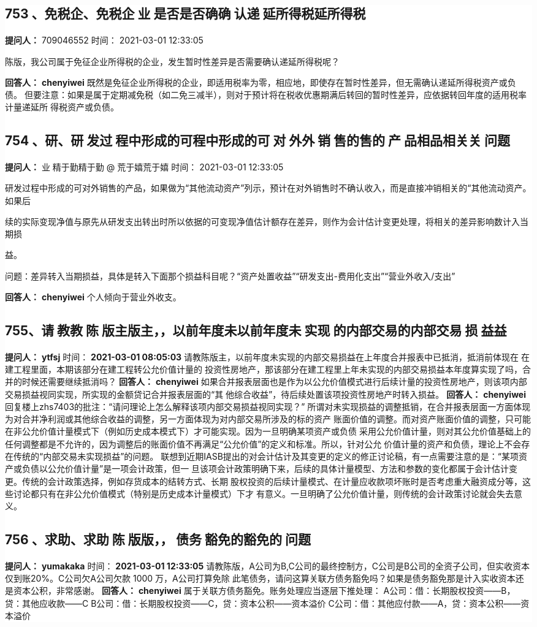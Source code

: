 ## 753 、免税企、免税企 业 是否是否确确 认递 延所得税延所得税

**提问人：** 709046552 时间： 2021-03-01 12:33:05

陈版，我公司属于免征企业所得税的企业，发生暂时性差异是否需要确认递延所得税呢？

**回答人：** **chenyiwei**
既然是免征企业所得税的企业，即适用税率为零，相应地，即使存在暂时性差异，但无需确认递延所得税资产或负债。
但要注意：如果是属于定期减免税（如二免三减半），则对于预计将在税收优惠期满后转回的暂时性差异，应依据转回年度的适用税率计量递延所
得税资产或负债。

## 754 、研、研 发过 程中形成的可程中形成的可 对 外外 销 售的售的 产 品相品相关关 问题

**提问人：** 业 精于勤精于勤 @ 荒于嬉荒于嬉 时间： 2021-03-01 12:33:05


研发过程中形成的可对外销售的产品，如果做为“其他流动资产”列示，预计在对外销售时不确认收入，而是直接冲销相关的“其他流动资产。如果后

续的实际变现净值与原先从研发支出转出时所以依据的可变现净值估计额存在差异，则作为会计估计变更处理，将相关的差异影响数计入当期损

益。

问题：差异转入当期损益，具体是转入下面那个损益科目呢？“资产处置收益”“研发支出-费用化支出”“营业外收入/支出”

**回答人：** **chenyiwei**
个人倾向于营业外收支。

## 755、请 教教 陈 版主版主，，以前年度未以前年度未 实现 的内部交易的内部交易 损 益益

**提问人：** **ytfsj** 时间： **2021-03-01 08:05:03**
请教陈版主，以前年度未实现的内部交易损益在上年度合并报表中已抵消，抵消前体现在 在建工程里面，本期该部分在建工程转公允价值计量的
投资性房地产，那该部分在建工程里上年未实现的内部交易损益本年度算实现了吗，合并的时候还需要继续抵消吗？
**回答人：** **chenyiwei**
如果合并报表层面也是作为以公允价值模式进行后续计量的投资性房地产，则该项内部交易损益视同实现，所实现的金额贷记合并报表层面的“其
他综合收益”，待后续处置该项投资性房地产时转入损益。
**回答人：** **chenyiwei**
回复楼上zhs7403的批注：“请问理论上怎么解释该项内部交易损益视同实现？”
所谓对未实现损益的调整抵销，在合并报表层面一方面体现为对合并净利润或其他综合收益的调整，另一方面体现为对内部交易所涉及的标的资产
账面价值的调整。而对资产账面价值的调整，只可能在非公允价值计量模式下（例如历史成本模式下）才可能实现。因为一旦明确某项资产或负债
采用公允价值计量，则对其公允价值基础上的任何调整都是不允许的，因为调整后的账面价值不再满足“公允价值”的定义和标准。所以，针对公允
价值计量的资产和负债，理论上不会存在传统的“内部交易未实现损益”的问题。
联想到近期IASB提出的对会计估计及其变更的定义的修正讨论稿，有一点需要注意的是：“某项资产或负债以公允价值计量”是一项会计政策，但一
旦该项会计政策明确下来，后续的具体计量模型、方法和参数的变化都属于会计估计变更。传统的会计政策选择，例如存货成本的结转方式、长期
股权投资的后续计量模式、在计量应收款项坏账时是否考虑重大融资成分等，这些讨论都只有在非公允价值模式（特别是历史成本计量模式）下才
有意义。一旦明确了公允价值计量，则传统的会计政策讨论就会失去意义。

## 756 、求助、求助 陈 版版，， 债务 豁免的豁免的 问题

**提问人：** **yumakaka** 时间： **2021-03-01 12:33:05**
请教陈版，A公司为B,C公司的最终控制方，C公司是B公司的全资子公司，但实收资本仅到账20%。C公司欠A公司欠款 1000 万，A公司打算免除
此笔债务，请问这算关联方债务豁免吗？如果是债务豁免那是计入实收资本还是资本公积，非常感谢。
**回答人：** **chenyiwei**
属于关联方债务豁免。账务处理应当逐层下推处理：
A公司：借：长期股权投资——B，贷：其他应收款——C
B公司：借：长期股权投资——C，贷：资本公积——资本溢价
C公司：借：其他应付款——A，贷：资本公积——资本溢价
